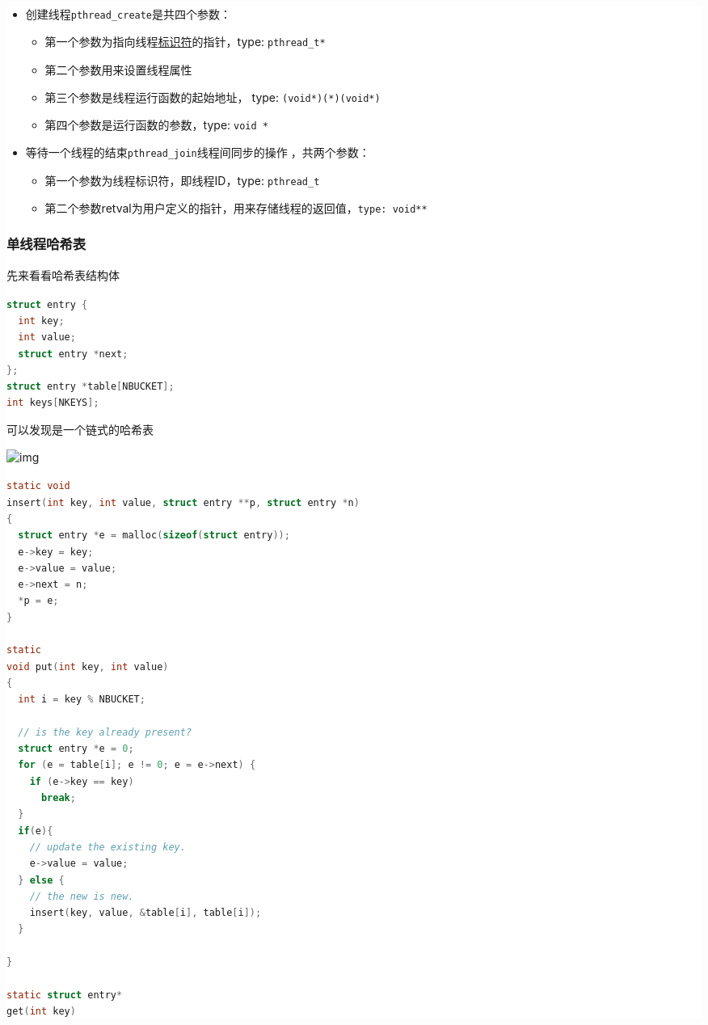 * 创建线程`pthread_create`是共四个参数：

	- 第一个参数为指向线程[标识符](http://baike.baidu.com/view/390932.htm)的指针，type: `pthread_t*`

	- 第二个参数用来设置线程属性

	- 第三个参数是线程运行函数的起始地址， type: `(void*)(*)(void*)`

	- 第四个参数是运行函数的参数，type: `void *`

* 等待一个线程的结束`pthread_join`线程间同步的操作 ，共两个参数：

	- 第一个参数为线程标识符，即线程ID，type: `pthread_t`

	- 第二个参数retval为用户定义的指针，用来存储线程的返回值，`type: void**`

	

### 单线程哈希表

先来看看哈希表结构体

```c
struct entry {
  int key;
  int value;
  struct entry *next;
};
struct entry *table[NBUCKET];
int keys[NKEYS];
```

可以发现是一个链式的哈希表

![img](https://images2017.cnblogs.com/blog/1281268/201712/1281268-20171206081611534-142637156.png)

```c
static void 
insert(int key, int value, struct entry **p, struct entry *n)
{
  struct entry *e = malloc(sizeof(struct entry));
  e->key = key;
  e->value = value;
  e->next = n;
  *p = e;
}

static 
void put(int key, int value)
{
  int i = key % NBUCKET;

  // is the key already present?
  struct entry *e = 0;
  for (e = table[i]; e != 0; e = e->next) {
    if (e->key == key)
      break;
  }
  if(e){
    // update the existing key.
    e->value = value;
  } else {
    // the new is new.
    insert(key, value, &table[i], table[i]);
  }

}

static struct entry*
get(int key)
```
